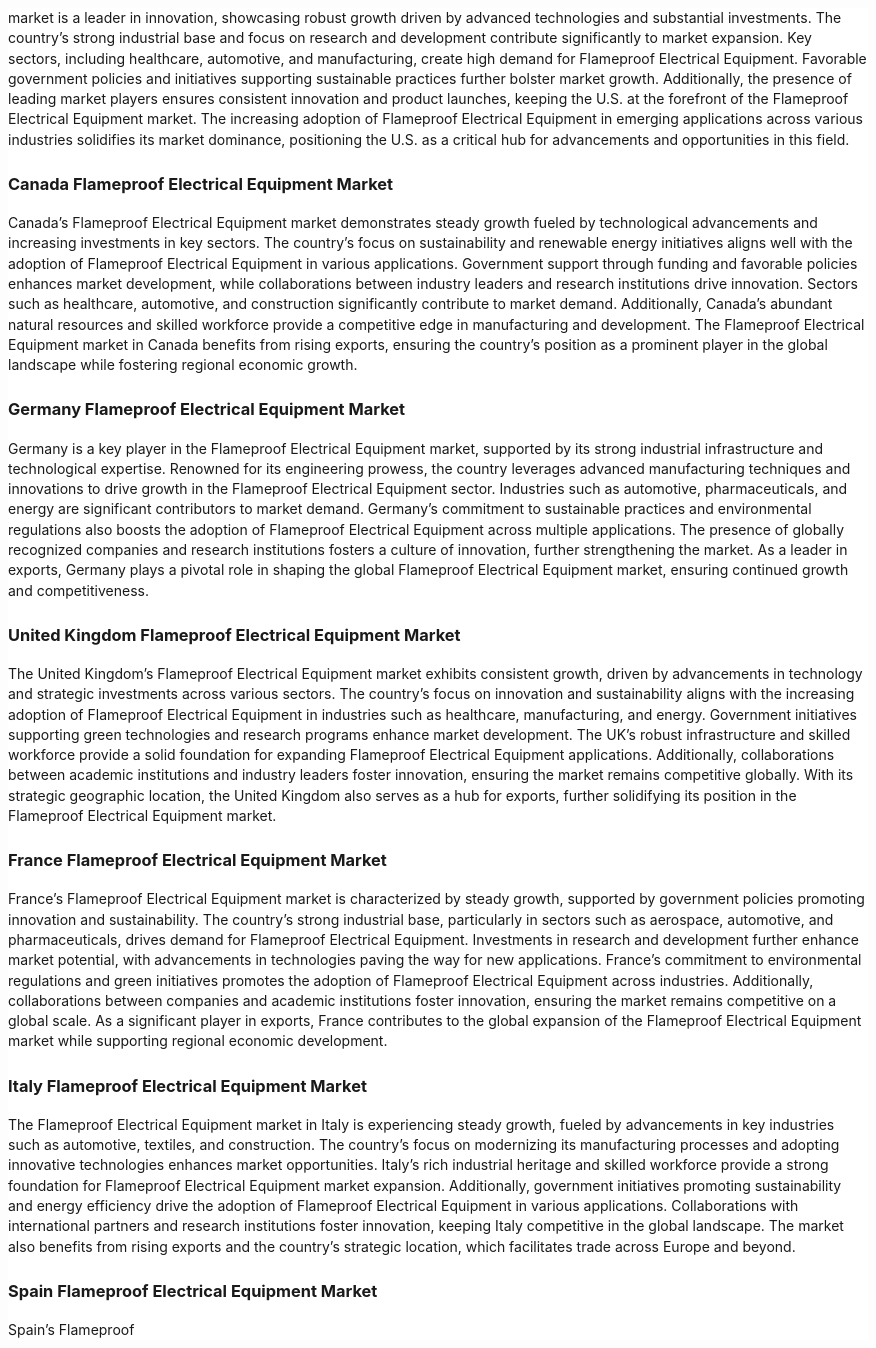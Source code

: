 market is a leader in innovation, showcasing robust growth driven by advanced technologies and substantial investments. The country&rsquo;s strong industrial base and focus on research and development contribute significantly to market expansion. Key sectors, including healthcare, automotive, and manufacturing, create high demand for Flameproof Electrical Equipment. Favorable government policies and initiatives supporting sustainable practices further bolster market growth. Additionally, the presence of leading market players ensures consistent innovation and product launches, keeping the U.S. at the forefront of the Flameproof Electrical Equipment market. The increasing adoption of Flameproof Electrical Equipment in emerging applications across various industries solidifies its market dominance, positioning the U.S. as a critical hub for advancements and opportunities in this field.</p><h3>Canada Flameproof Electrical Equipment Market</h3><p>Canada&rsquo;s Flameproof Electrical Equipment market demonstrates steady growth fueled by technological advancements and increasing investments in key sectors. The country&rsquo;s focus on sustainability and renewable energy initiatives aligns well with the adoption of Flameproof Electrical Equipment in various applications. Government support through funding and favorable policies enhances market development, while collaborations between industry leaders and research institutions drive innovation. Sectors such as healthcare, automotive, and construction significantly contribute to market demand. Additionally, Canada&rsquo;s abundant natural resources and skilled workforce provide a competitive edge in manufacturing and development. The Flameproof Electrical Equipment market in Canada benefits from rising exports, ensuring the country&rsquo;s position as a prominent player in the global landscape while fostering regional economic growth.</p><h3>Germany Flameproof Electrical Equipment Market</h3><p>Germany is a key player in the Flameproof Electrical Equipment market, supported by its strong industrial infrastructure and technological expertise. Renowned for its engineering prowess, the country leverages advanced manufacturing techniques and innovations to drive growth in the Flameproof Electrical Equipment sector. Industries such as automotive, pharmaceuticals, and energy are significant contributors to market demand. Germany&rsquo;s commitment to sustainable practices and environmental regulations also boosts the adoption of Flameproof Electrical Equipment across multiple applications. The presence of globally recognized companies and research institutions fosters a culture of innovation, further strengthening the market. As a leader in exports, Germany plays a pivotal role in shaping the global Flameproof Electrical Equipment market, ensuring continued growth and competitiveness.</p><h3>United Kingdom Flameproof Electrical Equipment Market</h3><p>The United Kingdom&rsquo;s Flameproof Electrical Equipment market exhibits consistent growth, driven by advancements in technology and strategic investments across various sectors. The country&rsquo;s focus on innovation and sustainability aligns with the increasing adoption of Flameproof Electrical Equipment in industries such as healthcare, manufacturing, and energy. Government initiatives supporting green technologies and research programs enhance market development. The UK&rsquo;s robust infrastructure and skilled workforce provide a solid foundation for expanding Flameproof Electrical Equipment applications. Additionally, collaborations between academic institutions and industry leaders foster innovation, ensuring the market remains competitive globally. With its strategic geographic location, the United Kingdom also serves as a hub for exports, further solidifying its position in the Flameproof Electrical Equipment market.</p><h3>France Flameproof Electrical Equipment Market</h3><p>France&rsquo;s Flameproof Electrical Equipment market is characterized by steady growth, supported by government policies promoting innovation and sustainability. The country&rsquo;s strong industrial base, particularly in sectors such as aerospace, automotive, and pharmaceuticals, drives demand for Flameproof Electrical Equipment. Investments in research and development further enhance market potential, with advancements in technologies paving the way for new applications. France&rsquo;s commitment to environmental regulations and green initiatives promotes the adoption of Flameproof Electrical Equipment across industries. Additionally, collaborations between companies and academic institutions foster innovation, ensuring the market remains competitive on a global scale. As a significant player in exports, France contributes to the global expansion of the Flameproof Electrical Equipment market while supporting regional economic development.</p><h3>Italy Flameproof Electrical Equipment Market</h3><p>The Flameproof Electrical Equipment market in Italy is experiencing steady growth, fueled by advancements in key industries such as automotive, textiles, and construction. The country&rsquo;s focus on modernizing its manufacturing processes and adopting innovative technologies enhances market opportunities. Italy&rsquo;s rich industrial heritage and skilled workforce provide a strong foundation for Flameproof Electrical Equipment market expansion. Additionally, government initiatives promoting sustainability and energy efficiency drive the adoption of Flameproof Electrical Equipment in various applications. Collaborations with international partners and research institutions foster innovation, keeping Italy competitive in the global landscape. The market also benefits from rising exports and the country&rsquo;s strategic location, which facilitates trade across Europe and beyond.</p><h3>Spain Flameproof Electrical Equipment Market</h3><p>Spain&rsquo;s Flameproof